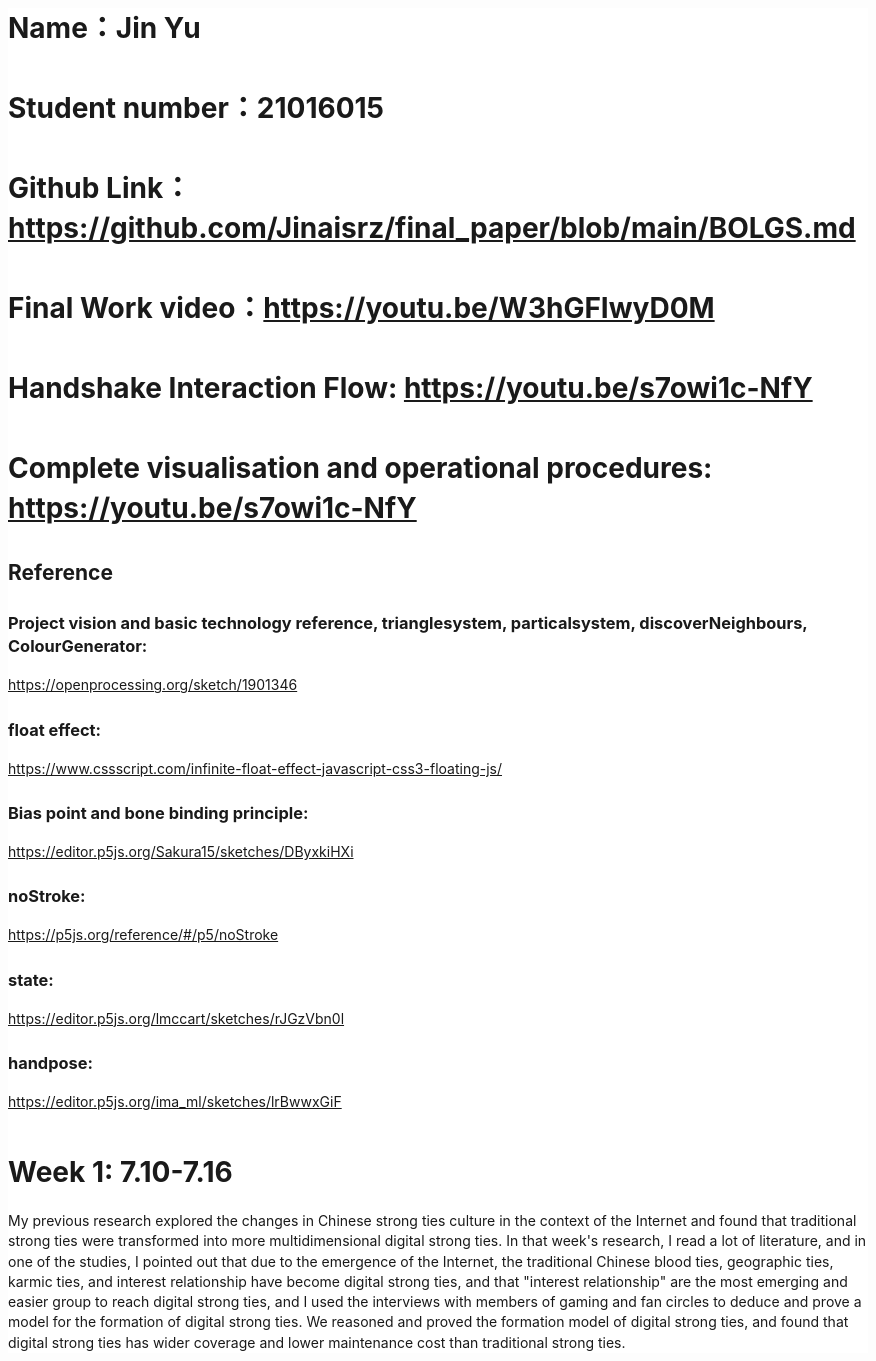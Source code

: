 # Name：Jin Yu
# Student number：21016015
# Github Link：https://github.com/Jinaisrz/final_paper/blob/main/BOLGS.md
# Final Work video：https://youtu.be/W3hGFIwyD0M
# Handshake Interaction Flow: https://youtu.be/s7owi1c-NfY
# Complete visualisation and operational procedures: https://youtu.be/s7owi1c-NfY


## Reference
### Project vision and basic technology reference, trianglesystem, particalsystem, discoverNeighbours, ColourGenerator:
https://openprocessing.org/sketch/1901346
### float effect: 
https://www.cssscript.com/infinite-float-effect-javascript-css3-floating-js/
### Bias point and bone binding principle:
https://editor.p5js.org/Sakura15/sketches/DByxkiHXi
### noStroke:
https://p5js.org/reference/#/p5/noStroke
### state:
https://editor.p5js.org/lmccart/sketches/rJGzVbn0l
### handpose:
https://editor.p5js.org/ima_ml/sketches/lrBwwxGiF

# Week 1: 7.10-7.16
My previous research explored the changes in Chinese strong ties culture in the context of the Internet and found that traditional strong ties were transformed into more multidimensional digital strong ties. In that week's research, I read a lot of literature, and in one of the studies, I pointed out that due to the emergence of the Internet, the traditional Chinese blood ties, geographic ties, karmic ties, and interest relationship have become digital strong ties, and that "interest relationship" are the most emerging and easier group to reach digital strong ties, and I used the interviews with members of gaming and fan circles to deduce and prove a model for the formation of digital strong ties. We reasoned and proved the formation model of digital strong ties, and found that digital strong ties has wider coverage and lower maintenance cost than traditional strong ties.
